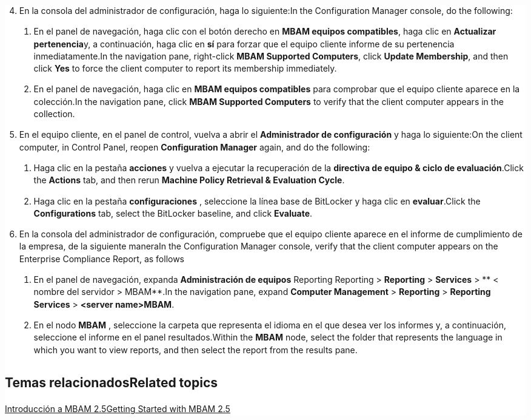 4. <span data-ttu-id="cc073-231">En la consola del administrador de configuración, haga lo siguiente:</span><span class="sxs-lookup"><span data-stu-id="cc073-231">In the Configuration Manager console, do the following:</span></span>

   1.  <span data-ttu-id="cc073-232">En el panel de navegación, haga clic con el botón derecho en **MBAM equipos compatibles**, haga clic en **Actualizar pertenencia**y, a continuación, haga clic en **sí** para forzar que el equipo cliente informe de su pertenencia inmediatamente.</span><span class="sxs-lookup"><span data-stu-id="cc073-232">In the navigation pane, right-click **MBAM Supported Computers**, click **Update Membership**, and then click **Yes** to force the client computer to report its membership immediately.</span></span>

   2.  <span data-ttu-id="cc073-233">En el panel de navegación, haga clic en **MBAM equipos compatibles** para comprobar que el equipo cliente aparece en la colección.</span><span class="sxs-lookup"><span data-stu-id="cc073-233">In the navigation pane, click **MBAM Supported Computers** to verify that the client computer appears in the collection.</span></span>

5. <span data-ttu-id="cc073-234">En el equipo cliente, en el panel de control, vuelva a abrir el **Administrador de configuración** y haga lo siguiente:</span><span class="sxs-lookup"><span data-stu-id="cc073-234">On the client computer, in Control Panel, reopen **Configuration Manager** again, and do the following:</span></span>

   1.  <span data-ttu-id="cc073-235">Haga clic en la pestaña **acciones** y vuelva a ejecutar la recuperación de la **directiva de equipo & ciclo de evaluación**.</span><span class="sxs-lookup"><span data-stu-id="cc073-235">Click the **Actions** tab, and then rerun **Machine Policy Retrieval & Evaluation Cycle**.</span></span>

   2.  <span data-ttu-id="cc073-236">Haga clic en la pestaña **configuraciones** , seleccione la línea base de BitLocker y haga clic en **evaluar**.</span><span class="sxs-lookup"><span data-stu-id="cc073-236">Click the **Configurations** tab, select the BitLocker baseline, and click **Evaluate**.</span></span>

6. <span data-ttu-id="cc073-237">En la consola del administrador de configuración, compruebe que el equipo cliente aparece en el informe de cumplimiento de la empresa, de la siguiente manera</span><span class="sxs-lookup"><span data-stu-id="cc073-237">In the Configuration Manager console, verify that the client computer appears on the Enterprise Compliance Report, as follows</span></span>

   1.  <span data-ttu-id="cc073-238">En el panel de navegación, expanda **Administración de equipos** Reporting Reporting &gt; **Reporting** &gt; **Services** &gt; \*\* &lt; nombre del servidor &gt; MBAM\*\*.</span><span class="sxs-lookup"><span data-stu-id="cc073-238">In the navigation pane, expand **Computer Management** &gt; **Reporting** &gt; **Reporting Services** &gt; **&lt;server name&gt;MBAM**.</span></span>

   2.  <span data-ttu-id="cc073-239">En el nodo **MBAM** , seleccione la carpeta que representa el idioma en el que desea ver los informes y, a continuación, seleccione el informe en el panel resultados.</span><span class="sxs-lookup"><span data-stu-id="cc073-239">Within the **MBAM** node, select the folder that represents the language in which you want to view reports, and then select the report from the results pane.</span></span>


## <span data-ttu-id="cc073-240">Temas relacionados</span><span class="sxs-lookup"><span data-stu-id="cc073-240">Related topics</span></span>


[<span data-ttu-id="cc073-241">Introducción a MBAM 2.5</span><span class="sxs-lookup"><span data-stu-id="cc073-241">Getting Started with MBAM 2.5</span></span>](getting-started-with-mbam-25.md)
